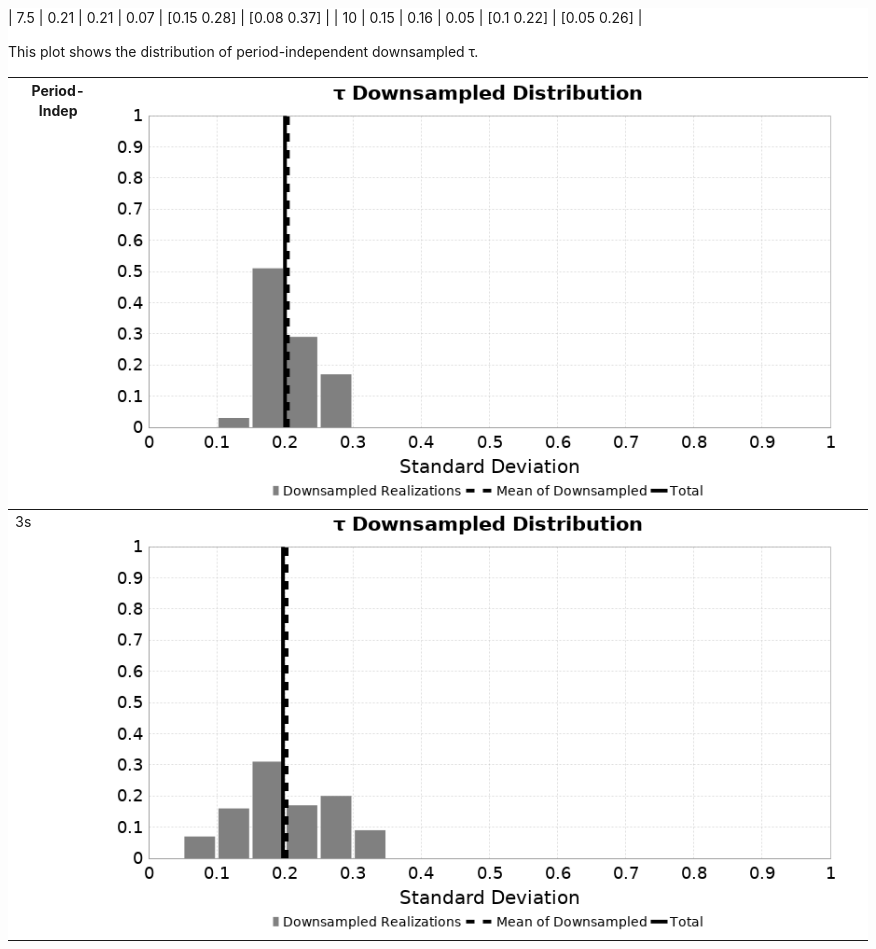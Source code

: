 | 7.5 | 0.21 | 0.21 | 0.07 | [0.15 0.28] | [0.08 0.37] |
| 10 | 0.15 | 0.16 | 0.05 | [0.1 0.22] | [0.05 0.26] |

This plot shows the distribution of period-independent downsampled &tau;.

| Period-Indep | ![Dowmsampled Histogram](resources/between_events_m6.6_20km_downsampled_hist_period_indep.png) |
|-----|-----|
| 3s | ![Dowmsampled Histogram](resources/between_events_m6.6_20km_downsampled_hist_3s.png) |
